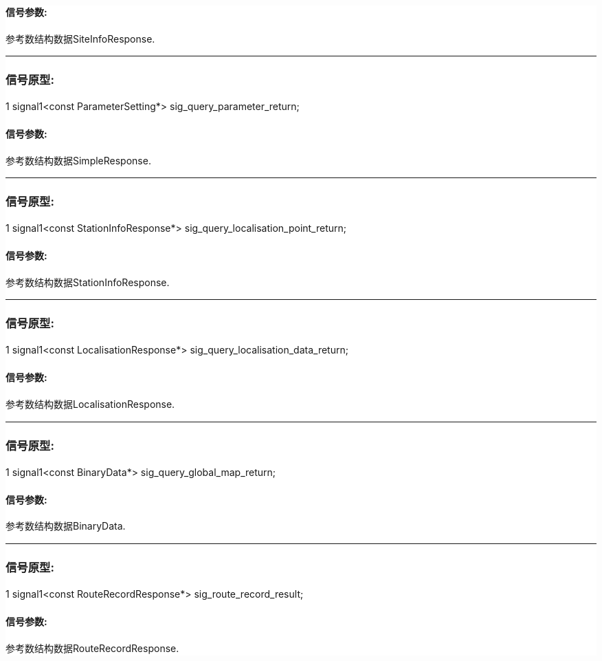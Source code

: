 #### 信号参数:

参考数结构数据SiteInfoResponse.

------


### 信号原型:

1 signal1<const ParameterSetting*> sig_query_parameter_return;

#### 信号参数:

参考数结构数据SimpleResponse.

------


### 信号原型:

1 signal1<const StationInfoResponse*> sig_query_localisation_point_return;

#### 信号参数:

参考数结构数据StationInfoResponse.

------


### 信号原型:

1 signal1<const LocalisationResponse*> sig_query_localisation_data_return;

#### 信号参数:

参考数结构数据LocalisationResponse.

------


### 信号原型:

1 signal1<const BinaryData*> sig_query_global_map_return;

#### 信号参数:

参考数结构数据BinaryData.

------


### 信号原型:

1 signal1<const RouteRecordResponse*> sig_route_record_result;

#### 信号参数:

参考数结构数据RouteRecordResponse.
